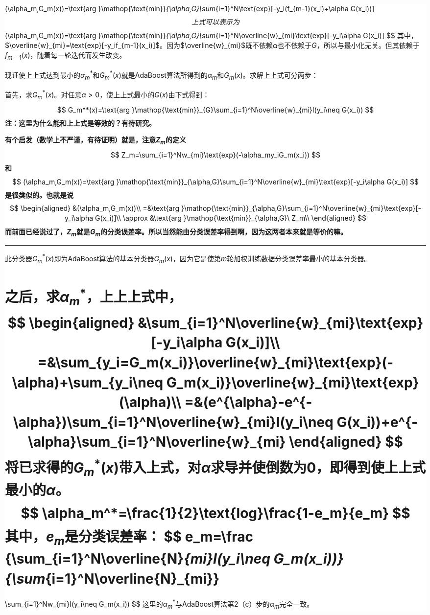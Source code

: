 (\alpha_m,G_m(x))=\text{arg }\mathop{\text{min}}_{\alpha,G}\sum_{i=1}^N\text{exp}[-y_i(f_{m-1}(x_i)+\alpha G(x_i))]
$$
上式可以表示为
$$
(\alpha_m,G_m(x))=\text{arg }\mathop{\text{min}}_{\alpha,G}\sum_{i=1}^N\overline{w}_{mi}\text{exp}[-y_i\alpha G(x_i)]
$$
其中，$\overline{w}_{mi}=\text{exp}[-y_if_{m-1}(x_i)]$。因为$\overline{w}_{mi}$既不依赖$\alpha$也不依赖于$G$，所以与最小化无关。但其依赖于$f_{m-1}(x)$，随着每一轮迭代而发生改变。

现证使上上式达到最小的$\alpha^*_m$和$G^*_m(x)$就是AdaBoost算法所得到的$\alpha_m$和$G_m(x)$。求解上上式可分两步：

首先，求$G^*_m(x)$。对任意$\alpha>0$，使上上式最小的$G(x)$由下式得到：
$$
G_m^*(x)=\text{arg }\mathop{\text{min}}_{G}\sum_{i=1}^N\overline{w}_{mi}I(y_i\neq G(x_i))
$$
**注：这里为什么能和上上式是等效的？有待研究。**

**有个启发（数学上不严谨，有待证明）就是，注意$Z_m$的定义**
$$
Z_m=\sum_{i=1}^Nw_{mi}\text{exp}(-\alpha_my_iG_m(x_i))
$$
**和**
$$
(\alpha_m,G_m(x))=\text{arg }\mathop{\text{min}}_{\alpha,G}\sum_{i=1}^N\overline{w}_{mi}\text{exp}[-y_i\alpha G(x_i)]
$$
**是很类似的。也就是说**
$$
\begin{aligned}
&(\alpha_m,G_m(x))\\
=&\text{arg }\mathop{\text{min}}_{\alpha,G}\sum_{i=1}^N\overline{w}_{mi}\text{exp}[-y_i\alpha G(x_i)]\\
\approx &\text{arg }\mathop{\text{min}}_{\alpha,G}\ Z_m\\
\end{aligned}
$$
**而前面已经说过了，$Z_m$就是$G_m$的分类误差率。所以当然能由分类误差率得到啊，因为这两者本来就是等价的嘛。**

---

此分类器$G^*_m(x)$即为AdaBoost算法的基本分类器$G_m(x)$，因为它是使第$m$轮加权训练数据分类误差率最小的基本分类器。

之后，求$\alpha^*_m$，上上上式中，
$$
\begin{aligned}
&\sum_{i=1}^N\overline{w}_{mi}\text{exp}[-y_i\alpha G(x_i)]\\
=&\sum_{y_i=G_m(x_i)}\overline{w}_{mi}\text{exp}(-\alpha)+\sum_{y_i\neq G_m(x_i)}\overline{w}_{mi}\text{exp}(\alpha)\\
=&(e^{\alpha}-e^{-\alpha})\sum_{i=1}^N\overline{w}_{mi}I(y_i\neq G(x_i))+e^{-\alpha}\sum_{i=1}^N\overline{w}_{mi}
\end{aligned}
$$
将已求得的$G^*_m(x)$带入上式，对$\alpha$求导并使倒数为0，即得到使上上式最小的$\alpha$。
$$
\alpha_m^*=\frac{1}{2}\text{log}\frac{1-e_m}{e_m}
$$
其中，$e_m$是分类误差率：
$$
e_m=\frac
{\sum_{i=1}^N\overline{N}_{mi}I(y_i\neq G_m(x_i))}
{\sum_{i=1}^N\overline{N}_{mi}}
=
\sum_{i=1}^Nw_{mi}I(y_i\neq G_m(x_i))
$$
这里的$\alpha^*_m$与AdaBoost算法第2（c）步的$\alpha_m$完全一致。